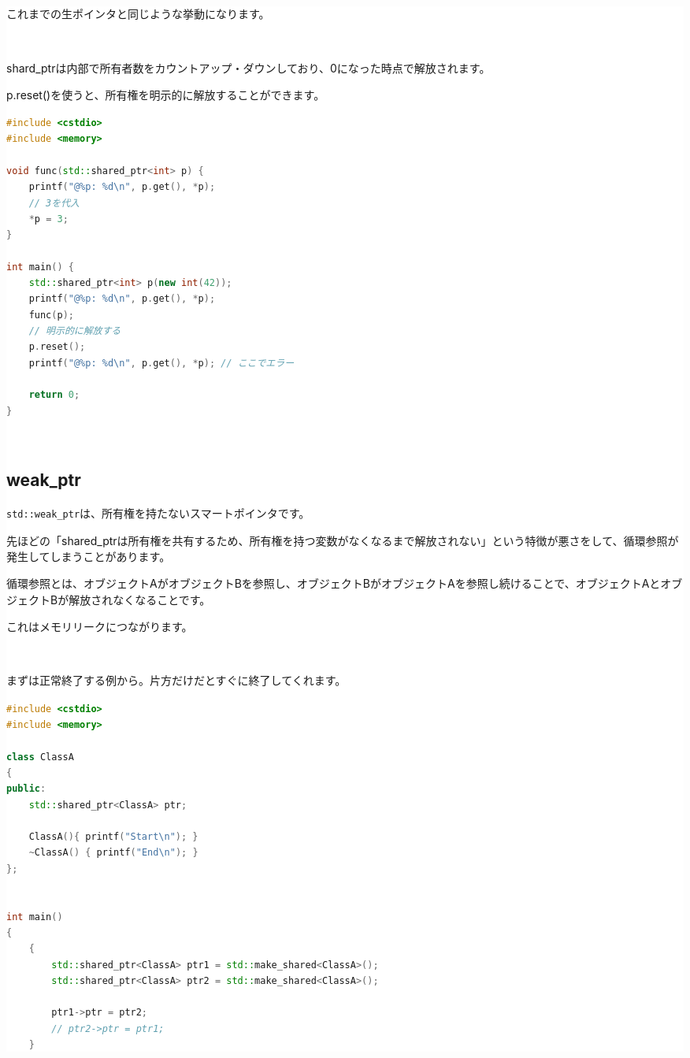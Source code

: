 これまでの生ポインタと同じような挙動になります。

<br>

shard_ptrは内部で所有者数をカウントアップ・ダウンしており、0になった時点で解放されます。

p.reset()を使うと、所有権を明示的に解放することができます。

```cpp
#include <cstdio>
#include <memory>

void func(std::shared_ptr<int> p) {
    printf("@%p: %d\n", p.get(), *p);
    // 3を代入
    *p = 3;
}

int main() {
    std::shared_ptr<int> p(new int(42));
    printf("@%p: %d\n", p.get(), *p);
    func(p);
    // 明示的に解放する
    p.reset();
    printf("@%p: %d\n", p.get(), *p); // ここでエラー

    return 0;
}
```

<br>

## weak_ptr

`std::weak_ptr`は、所有権を持たないスマートポインタです。

先ほどの「shared_ptrは所有権を共有するため、所有権を持つ変数がなくなるまで解放されない」という特徴が悪さをして、循環参照が発生してしまうことがあります。

循環参照とは、オブジェクトAがオブジェクトBを参照し、オブジェクトBがオブジェクトAを参照し続けることで、オブジェクトAとオブジェクトBが解放されなくなることです。

これはメモリリークにつながります。

<br>

まずは正常終了する例から。片方だけだとすぐに終了してくれます。

```cpp
#include <cstdio>
#include <memory>

class ClassA
{
public:
    std::shared_ptr<ClassA> ptr;

    ClassA(){ printf("Start\n"); }
    ~ClassA() { printf("End\n"); }
};


int main()
{
    {
        std::shared_ptr<ClassA> ptr1 = std::make_shared<ClassA>();
        std::shared_ptr<ClassA> ptr2 = std::make_shared<ClassA>();

        ptr1->ptr = ptr2;
        // ptr2->ptr = ptr1;
    }
```